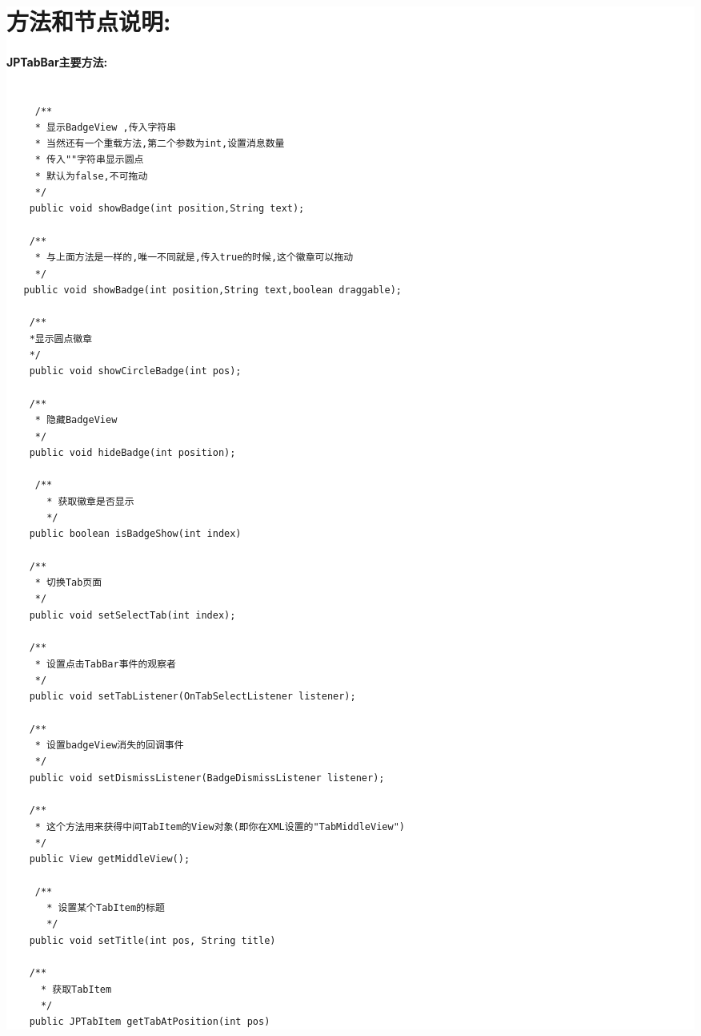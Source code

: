 # 方法和节点说明:
#### JPTabBar主要方法:
```

     /**
     * 显示BadgeView ,传入字符串
     * 当然还有一个重载方法,第二个参数为int,设置消息数量
     * 传入""字符串显示圆点
     * 默认为false,不可拖动
     */
    public void showBadge(int position,String text);
    
    /**
     * 与上面方法是一样的,唯一不同就是,传入true的时候,这个徽章可以拖动
     */
   public void showBadge(int position,String text,boolean draggable);
    
    /**
    *显示圆点徽章
    */ 
    public void showCircleBadge(int pos);

    /**
     * 隐藏BadgeView
     */
    public void hideBadge(int position);
    
     /**
       * 获取徽章是否显示
       */
    public boolean isBadgeShow(int index) 

    /**
     * 切换Tab页面
     */
    public void setSelectTab(int index);

    /**
     * 设置点击TabBar事件的观察者
     */
    public void setTabListener(OnTabSelectListener listener);

    /**
     * 设置badgeView消失的回调事件
     */
    public void setDismissListener(BadgeDismissListener listener);
    
    /**
     * 这个方法用来获得中间TabItem的View对象(即你在XML设置的"TabMiddleView")
     */
    public View getMiddleView();
    
     /**
       * 设置某个TabItem的标题
       */
    public void setTitle(int pos, String title)
    
    /**
      * 获取TabItem
      */
    public JPTabItem getTabAtPosition(int pos) 
```